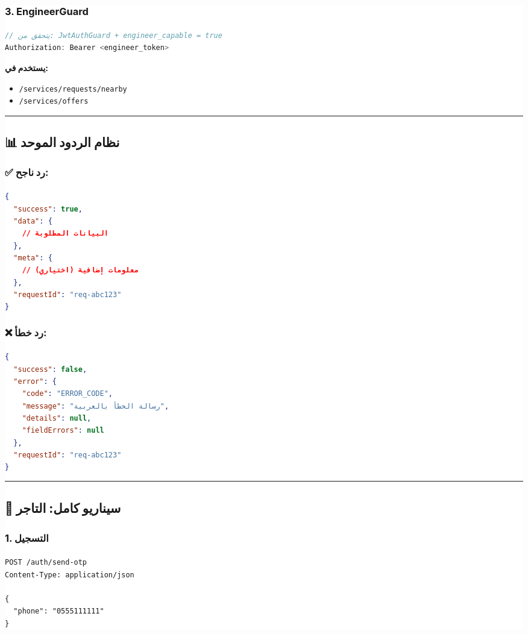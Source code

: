 
### 3. EngineerGuard
```typescript
// يتحقق من: JwtAuthGuard + engineer_capable = true
Authorization: Bearer <engineer_token>
```

**يستخدم في:**
- `/services/requests/nearby`
- `/services/offers`

---

## 📊 نظام الردود الموحد

### ✅ رد ناجح:
```json
{
  "success": true,
  "data": {
    // البيانات المطلوبة
  },
  "meta": {
    // معلومات إضافية (اختياري)
  },
  "requestId": "req-abc123"
}
```

### ❌ رد خطأ:
```json
{
  "success": false,
  "error": {
    "code": "ERROR_CODE",
    "message": "رسالة الخطأ بالعربية",
    "details": null,
    "fieldErrors": null
  },
  "requestId": "req-abc123"
}
```

---

## 🚀 سيناريو كامل: التاجر

### 1. التسجيل

```http
POST /auth/send-otp
Content-Type: application/json

{
  "phone": "0555111111"
}
```
